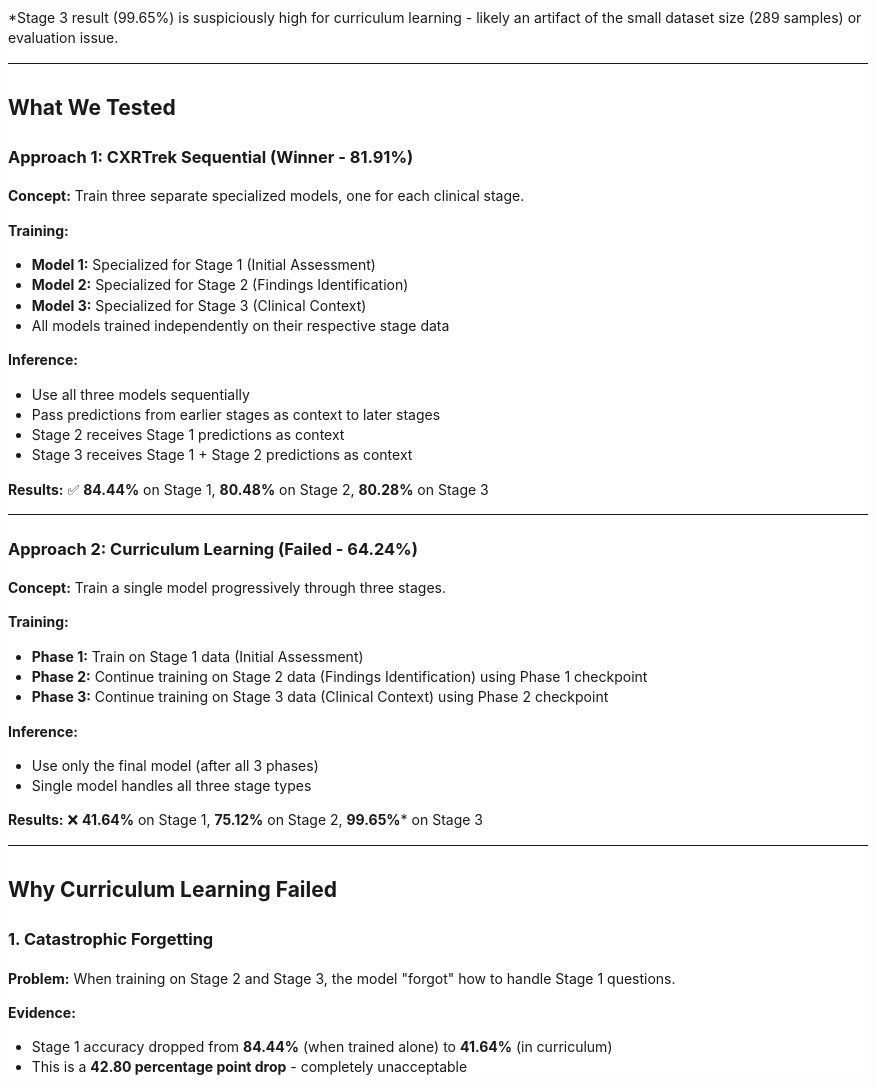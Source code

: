 *Stage 3 result (99.65%) is suspiciously high for curriculum learning - likely an artifact of the small dataset size (289 samples) or evaluation issue.

---

## What We Tested

### Approach 1: CXRTrek Sequential (Winner - 81.91%)

**Concept:** Train three separate specialized models, one for each clinical stage.

**Training:**
- **Model 1:** Specialized for Stage 1 (Initial Assessment)
- **Model 2:** Specialized for Stage 2 (Findings Identification)  
- **Model 3:** Specialized for Stage 3 (Clinical Context)
- All models trained independently on their respective stage data

**Inference:**
- Use all three models sequentially
- Pass predictions from earlier stages as context to later stages
- Stage 2 receives Stage 1 predictions as context
- Stage 3 receives Stage 1 + Stage 2 predictions as context

**Results:** ✅ **84.44%** on Stage 1, **80.48%** on Stage 2, **80.28%** on Stage 3

---

### Approach 2: Curriculum Learning (Failed - 64.24%)

**Concept:** Train a single model progressively through three stages.

**Training:**
- **Phase 1:** Train on Stage 1 data (Initial Assessment)
- **Phase 2:** Continue training on Stage 2 data (Findings Identification) using Phase 1 checkpoint
- **Phase 3:** Continue training on Stage 3 data (Clinical Context) using Phase 2 checkpoint

**Inference:**
- Use only the final model (after all 3 phases)
- Single model handles all three stage types

**Results:** ❌ **41.64%** on Stage 1, **75.12%** on Stage 2, **99.65%*** on Stage 3

---

## Why Curriculum Learning Failed

### 1. Catastrophic Forgetting

**Problem:** When training on Stage 2 and Stage 3, the model "forgot" how to handle Stage 1 questions.

**Evidence:**
- Stage 1 accuracy dropped from **84.44%** (when trained alone) to **41.64%** (in curriculum)
- This is a **42.80 percentage point drop** - completely unacceptable
